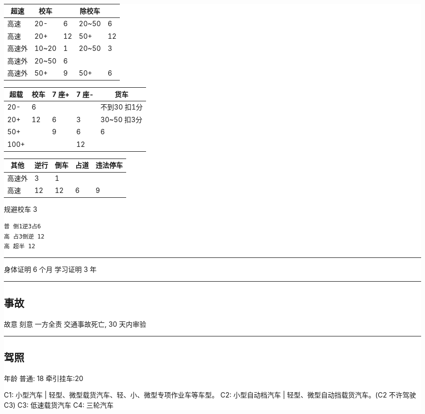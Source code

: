 | 超速   | 校车  |    | 除校车 |    |
| ------ | ----- | -- | ------ | -- |
| 高速   | 20-   | 6  | 20~50  | 6  |
| 高速   | 20+   | 12 | 50+    | 12 |
| 高速外 | 10~20 | 1  | 20~50  | 3  |
| 高速外 | 20~50 | 6  |        |    |
| 高速外 | 50+   | 9  | 50+    | 6  |

| 超载 | 校车 | 7 座+ | 7 座- | 货车         |
| ---- | ---- | ----- | ----- | ------------ |
| 20-  | 6    |       |       | 不到30 扣1分 |
| 20+  | 12   | 6     | 3     | 30~50 扣3分  |
| 50+  |      | 9     | 6     | 6            |
| 100+ |      |       | 12    |              |

| 其他   | 逆行 | 倒车 | 占道 | 违法停车 |
| ------ | ---- | ---- | ---- | -------- |
| 高速外 | 3    | 1    |      |          |
| 高速   | 12   | 12   | 6    | 9        |

规避校车 3

    普 倒1逆3占6
    高 占3倒逆 12
    高 超半 12

---

身体证明 6 个月 学习证明 3 年

---

## 事故

故意 刻意 一方全责
交通事故死亡, 30 天内审验

---

## 驾照

年龄
普通: 18
牵引挂车:20

C1: 小型汽车 | 轻型、微型载货汽车、轻、小、微型专项作业车等车型。
C2: 小型自动档汽车 | 轻型、微型自动挡载货汽车。(C2 不许驾驶 C3)
C3: 低速载货汽车
C4: 三轮汽车
